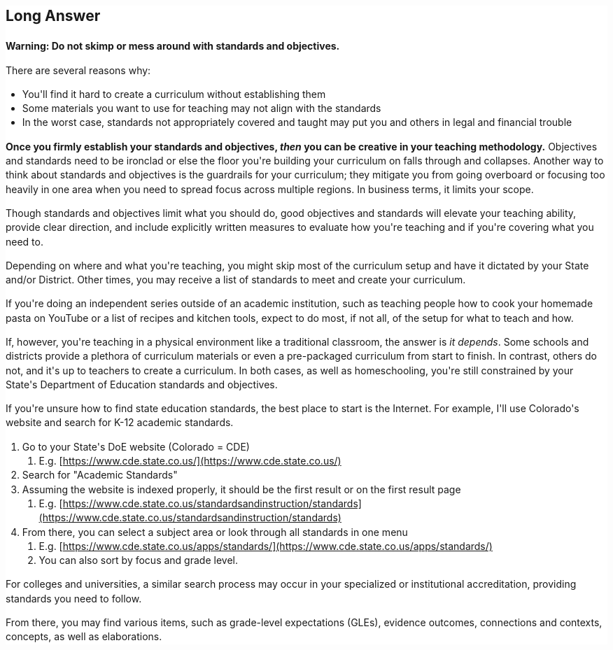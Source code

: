 ## **Long Answer**

**Warning: Do not skimp or mess around with standards and objectives.**

There are several reasons why:

- You'll find it hard to create a curriculum without establishing them
- Some materials you want to use for teaching may not align with the standards
- In the worst case, standards not appropriately covered and taught may put you and others in legal and financial trouble

**Once you firmly establish your standards and objectives, *then* you can be creative in your teaching methodology.** Objectives and standards need to be ironclad or else the floor you're building your curriculum on falls through and collapses. Another way to think about standards and objectives is the guardrails for your curriculum; they mitigate you from going overboard or focusing too heavily in one area when you need to spread focus across multiple regions. In business terms, it limits your scope.

Though standards and objectives limit what you should do, good objectives and standards will elevate your teaching ability, provide clear direction, and include explicitly written measures to evaluate how you're teaching and if you're covering what you need to.

Depending on where and what you're teaching, you might skip most of the curriculum setup and have it dictated by your State and/or District. Other times, you may receive a list of standards to meet and create your curriculum.

If you're doing an independent series outside of an academic institution, such as teaching people how to cook your homemade pasta on YouTube or a list of recipes and kitchen tools, expect to do most, if not all, of the setup for what to teach and how.

If, however, you're teaching in a physical environment like a traditional classroom, the answer is *it depends*. Some schools and districts provide a plethora of curriculum materials or even a pre-packaged curriculum from start to finish. In contrast, others do not, and it's up to teachers to create a curriculum. In both cases, as well as homeschooling, you're still constrained by your State's Department of Education standards and objectives.

If you're unsure how to find state education standards, the best place to start is the Internet. For example, I'll use Colorado's website and search for K-12 academic standards.

1. Go to your State's DoE website (Colorado = CDE)
    1. E.g. [https://www.cde.state.co.us/](https://www.cde.state.co.us/)  
2. Search for "Academic Standards"
3. Assuming the website is indexed properly, it should be the first result or on the first result page 
    1. E.g. [https://www.cde.state.co.us/standardsandinstruction/standards](https://www.cde.state.co.us/standardsandinstruction/standards)  
4. From there, you can select a subject area or look through all standards in one menu 
    1. E.g. [https://www.cde.state.co.us/apps/standards/](https://www.cde.state.co.us/apps/standards/)
    2. You can also sort by focus and grade level.

For colleges and universities, a similar search process may occur in your specialized or institutional accreditation, providing standards you need to follow.

From there, you may find various items, such as grade-level expectations (GLEs), evidence outcomes, connections and contexts, concepts, as well as elaborations.
